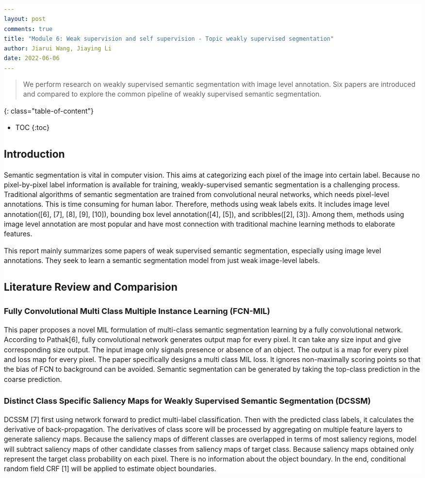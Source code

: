 ```yaml
---
layout: post
comments: true
title: "Module 6: Weak supervision and self supervision - Topic weakly supervised segmentation"
author: Jiarui Wang, Jiaying Li
date: 2022-06-06
---
```



> We perform research on weakly supervised semantic segmentation with image level annotation. Six papers are introduced and compared to explore the common pipeline of weakly supervised semantic segmentation.   



{: class="table-of-content"}
* TOC
{:toc}

## Introduction
Semantic segmentation is vital in computer vision. This aims at categorizing each pixel of the image into certain label. Because no pixel-by-pixel label information is available for training, weakly-supervised semantic segmentation is a challenging process. Traditional algorithms of semantic segmentation are trained from convolutional neural networks, which needs pixel-level annotations. This is time consuming for human labor. Therefore, methods using weak labels exits. It includes image level annotation([6], [7], [8], [9], [10]), bounding box level annotation([4], [5]), and scribbles([2], [3]). Among them, methods using image level annotation are most popular and have most connection with traditional machine learning methods to elaborate features.

This report mainly summarizes some papers of weak supervised semantic segmentation, especially using image level annotations. They seek to learn a semantic segmentation model from just weak image-level labels.


## Literature Review and Comparision
### Fully Convolutional Multi Class Multiple Instance Learning (FCN-MIL)

This paper proposes a novel MIL formulation of multi-class semantic segmentation learning by a fully convolutional network. According to Pathak[6], fully convolutional network generates output map for every pixel. It can take any size input and give corresponding size output. The input image only signals presence or absence of an object. The output is a map for every pixel and loss map for every pixel. The paper specifically designs a multi class MIL loss. It ignores non-maximally scoring points so that the bias of FCN to background can be avoided. Semantic segmentation can be generated by taking the top-class prediction in the coarse prediction.


### Distinct Class Specific Saliency Maps for Weakly Supervised Semantic Segmentation (DCSSM)


DCSSM [7] first using network forward to predict multi-label classification. Then with the predicted class labels, it calculates the derivative of back-propagation. The derivatives of class score will be processed by aggregating on multiple feature layers to generate saliency maps. Because the saliency maps of different classes are overlapped in terms of most saliency regions, model will subtract saliency maps of other candidate classes from saliency maps of target class. Because saliency maps obtained only represent the target class probability on each pixel. There is no information about the object boundary. In the end, conditional random field CRF [1] will be applied to estimate object boundaries.
